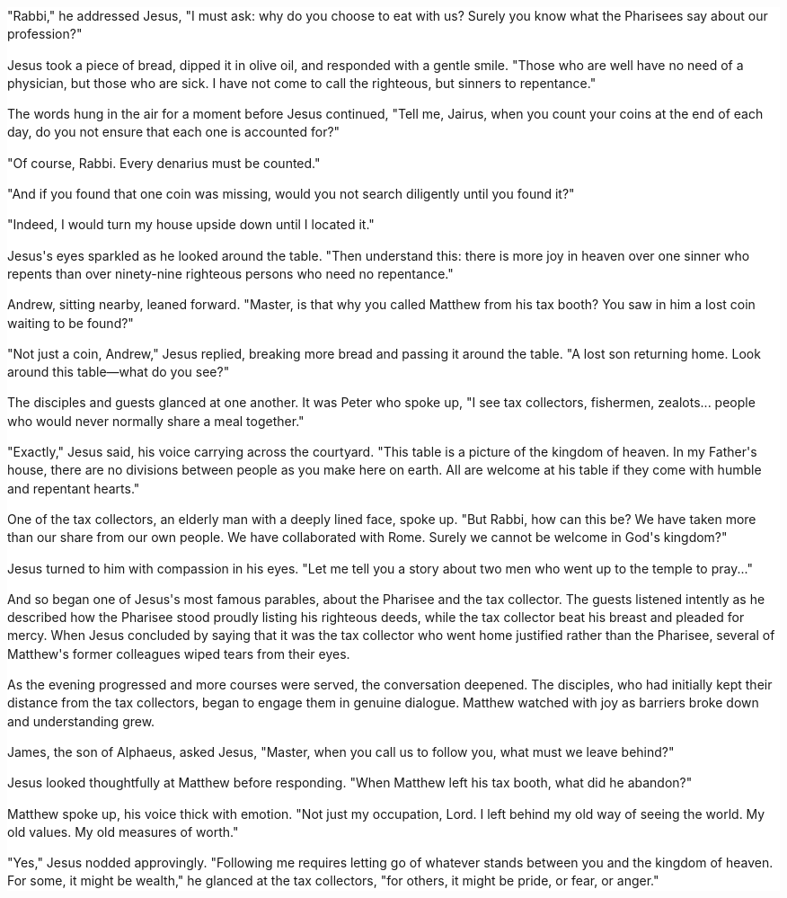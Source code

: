 "Rabbi," he addressed Jesus, "I must ask: why do you choose to eat with us? Surely you know what the Pharisees say about our profession?"

Jesus took a piece of bread, dipped it in olive oil, and responded with a gentle smile. "Those who are well have no need of a physician, but those who are sick. I have not come to call the righteous, but sinners to repentance."

The words hung in the air for a moment before Jesus continued, "Tell me, Jairus, when you count your coins at the end of each day, do you not ensure that each one is accounted for?"

"Of course, Rabbi. Every denarius must be counted."

"And if you found that one coin was missing, would you not search diligently until you found it?"

"Indeed, I would turn my house upside down until I located it."

Jesus's eyes sparkled as he looked around the table. "Then understand this: there is more joy in heaven over one sinner who repents than over ninety-nine righteous persons who need no repentance."

Andrew, sitting nearby, leaned forward. "Master, is that why you called Matthew from his tax booth? You saw in him a lost coin waiting to be found?"

"Not just a coin, Andrew," Jesus replied, breaking more bread and passing it around the table. "A lost son returning home. Look around this table—what do you see?"

The disciples and guests glanced at one another. It was Peter who spoke up, "I see tax collectors, fishermen, zealots... people who would never normally share a meal together."

"Exactly," Jesus said, his voice carrying across the courtyard. "This table is a picture of the kingdom of heaven. In my Father's house, there are no divisions between people as you make here on earth. All are welcome at his table if they come with humble and repentant hearts."

One of the tax collectors, an elderly man with a deeply lined face, spoke up. "But Rabbi, how can this be? We have taken more than our share from our own people. We have collaborated with Rome. Surely we cannot be welcome in God's kingdom?"

Jesus turned to him with compassion in his eyes. "Let me tell you a story about two men who went up to the temple to pray..."

And so began one of Jesus's most famous parables, about the Pharisee and the tax collector. The guests listened intently as he described how the Pharisee stood proudly listing his righteous deeds, while the tax collector beat his breast and pleaded for mercy. When Jesus concluded by saying that it was the tax collector who went home justified rather than the Pharisee, several of Matthew's former colleagues wiped tears from their eyes.

As the evening progressed and more courses were served, the conversation deepened. The disciples, who had initially kept their distance from the tax collectors, began to engage them in genuine dialogue. Matthew watched with joy as barriers broke down and understanding grew.

James, the son of Alphaeus, asked Jesus, "Master, when you call us to follow you, what must we leave behind?"

Jesus looked thoughtfully at Matthew before responding. "When Matthew left his tax booth, what did he abandon?"

Matthew spoke up, his voice thick with emotion. "Not just my occupation, Lord. I left behind my old way of seeing the world. My old values. My old measures of worth."

"Yes," Jesus nodded approvingly. "Following me requires letting go of whatever stands between you and the kingdom of heaven. For some, it might be wealth," he glanced at the tax collectors, "for others, it might be pride, or fear, or anger."
